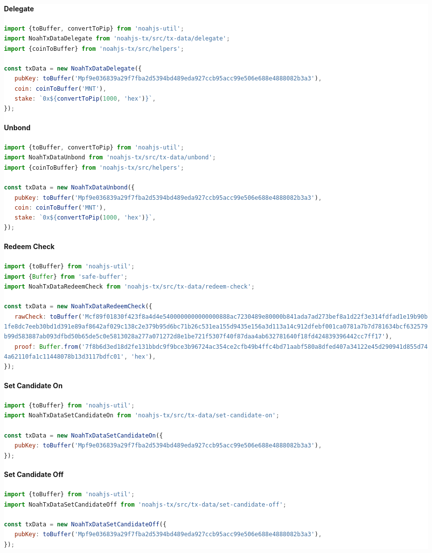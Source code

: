 #### Delegate
```js
import {toBuffer, convertToPip} from 'noahjs-util';
import NoahTxDataDelegate from 'noahjs-tx/src/tx-data/delegate';
import {coinToBuffer} from 'noahjs-tx/src/helpers';

const txData = new NoahTxDataDelegate({
   pubKey: toBuffer('Mpf9e036839a29f7fba2d5394bd489eda927ccb95acc99e506e688e4888082b3a3'),
   coin: coinToBuffer('MNT'),
   stake: `0x${convertToPip(1000, 'hex')}`,
});
```

#### Unbond
```js
import {toBuffer, convertToPip} from 'noahjs-util';
import NoahTxDataUnbond from 'noahjs-tx/src/tx-data/unbond';
import {coinToBuffer} from 'noahjs-tx/src/helpers';

const txData = new NoahTxDataUnbond({
   pubKey: toBuffer('Mpf9e036839a29f7fba2d5394bd489eda927ccb95acc99e506e688e4888082b3a3'),
   coin: coinToBuffer('MNT'),
   stake: `0x${convertToPip(1000, 'hex')}`,
});
```

#### Redeem Check
```js
import {toBuffer} from 'noahjs-util';
import {Buffer} from 'safe-buffer';
import NoahTxDataRedeemCheck from 'noahjs-tx/src/tx-data/redeem-check';

const txData = new NoahTxDataRedeemCheck({
   rawCheck: toBuffer('Mcf89f01830f423f8a4d4e5400000000000000888ac7230489e80000b841ada7ad273bef8a1d22f3e314fdfad1e19b90b1fe8dc7eeb30bd1d391e89af8642af029c138c2e379b95d6bc71b26c531ea155d9435e156a3d113a14c912dfebf001ca0781a7b7d781634bcf632579b99d583887ab093dfbd50b65de5c0e5813028a277a071272d8e1be721f5307f40f87daa4ab632781640f18fd424839396442cc7ff17'),
   proof: Buffer.from('7f8b6d3ed18d2fe131bbdc9f9bce3b96724ac354ce2cfb49b4ffc4bd71aabf580a8dfed407a34122e45d290941d855d744a62110fa1c11448078b13d3117bdfc01', 'hex'),
});
```

#### Set Candidate On
```js
import {toBuffer} from 'noahjs-util';
import NoahTxDataSetCandidateOn from 'noahjs-tx/src/tx-data/set-candidate-on';

const txData = new NoahTxDataSetCandidateOn({
   pubKey: toBuffer('Mpf9e036839a29f7fba2d5394bd489eda927ccb95acc99e506e688e4888082b3a3'),
});
```

#### Set Candidate Off
```js
import {toBuffer} from 'noahjs-util';
import NoahTxDataSetCandidateOff from 'noahjs-tx/src/tx-data/set-candidate-off';

const txData = new NoahTxDataSetCandidateOff({
   pubKey: toBuffer('Mpf9e036839a29f7fba2d5394bd489eda927ccb95acc99e506e688e4888082b3a3'),
});
```
